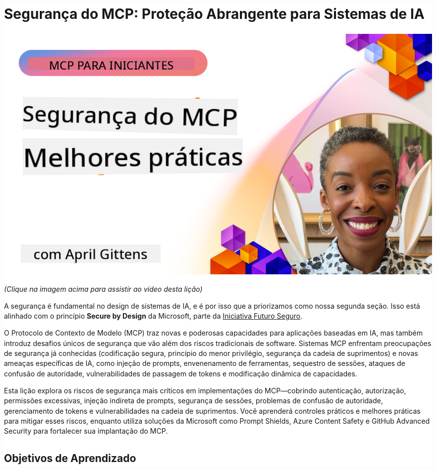 
# Segurança do MCP: Proteção Abrangente para Sistemas de IA

[![Melhores Práticas de Segurança do MCP](../../../translated_images/03.175aed6dedae133f9d41e49cefd0f0a9a39c3317e1eaa7ef7182696af7534308.br.png)](https://youtu.be/88No8pw706o)

_(Clique na imagem acima para assistir ao vídeo desta lição)_

A segurança é fundamental no design de sistemas de IA, e é por isso que a priorizamos como nossa segunda seção. Isso está alinhado com o princípio **Secure by Design** da Microsoft, parte da [Iniciativa Futuro Seguro](https://www.microsoft.com/security/blog/2025/04/17/microsofts-secure-by-design-journey-one-year-of-success/).

O Protocolo de Contexto de Modelo (MCP) traz novas e poderosas capacidades para aplicações baseadas em IA, mas também introduz desafios únicos de segurança que vão além dos riscos tradicionais de software. Sistemas MCP enfrentam preocupações de segurança já conhecidas (codificação segura, princípio do menor privilégio, segurança da cadeia de suprimentos) e novas ameaças específicas de IA, como injeção de prompts, envenenamento de ferramentas, sequestro de sessões, ataques de confusão de autoridade, vulnerabilidades de passagem de tokens e modificação dinâmica de capacidades.

Esta lição explora os riscos de segurança mais críticos em implementações do MCP—cobrindo autenticação, autorização, permissões excessivas, injeção indireta de prompts, segurança de sessões, problemas de confusão de autoridade, gerenciamento de tokens e vulnerabilidades na cadeia de suprimentos. Você aprenderá controles práticos e melhores práticas para mitigar esses riscos, enquanto utiliza soluções da Microsoft como Prompt Shields, Azure Content Safety e GitHub Advanced Security para fortalecer sua implantação do MCP.

## Objetivos de Aprendizado
